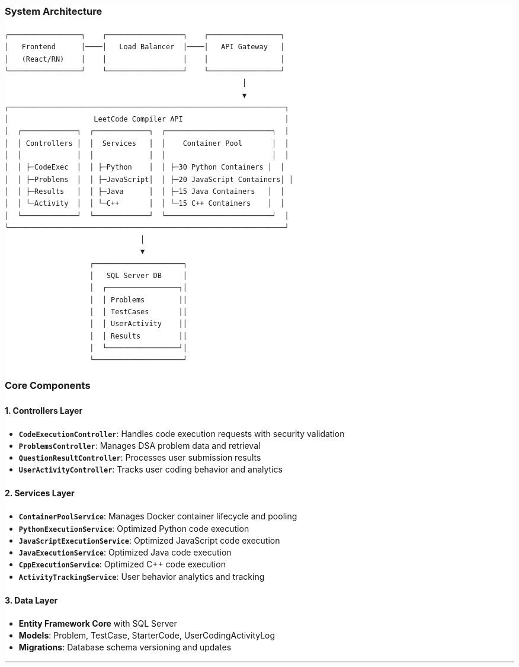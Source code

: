 ### **System Architecture**
```
┌─────────────────┐    ┌──────────────────┐    ┌─────────────────┐
│   Frontend      │────│   Load Balancer  │────│   API Gateway   │
│   (React/RN)    │    │                  │    │                 │
└─────────────────┘    └──────────────────┘    └─────────────────┘
                                                        │
                                                        ▼
┌─────────────────────────────────────────────────────────────────┐
│                    LeetCode Compiler API                        │
│  ┌─────────────┐  ┌─────────────┐  ┌─────────────────────────┐  │
│  │ Controllers │  │  Services   │  │    Container Pool       │  │
│  │             │  │             │  │                         │  │
│  │ ├─CodeExec  │  │ ├─Python    │  │ ├─30 Python Containers │  │
│  │ ├─Problems  │  │ ├─JavaScript│  │ ├─20 JavaScript Containers│ │
│  │ ├─Results   │  │ ├─Java      │  │ ├─15 Java Containers   │  │
│  │ └─Activity  │  │ └─C++       │  │ └─15 C++ Containers    │  │
│  └─────────────┘  └─────────────┘  └─────────────────────────┘  │
└─────────────────────────────────────────────────────────────────┘
                                │
                                ▼
                    ┌─────────────────────┐
                    │   SQL Server DB     │
                    │  ┌─────────────────┐│
                    │  │ Problems        ││
                    │  │ TestCases       ││
                    │  │ UserActivity    ││
                    │  │ Results         ││
                    │  └─────────────────┘│
                    └─────────────────────┘
```

### **Core Components**

#### **1. Controllers Layer**
- **`CodeExecutionController`**: Handles code execution requests with security validation
- **`ProblemsController`**: Manages DSA problem data and retrieval
- **`QuestionResultController`**: Processes user submission results
- **`UserActivityController`**: Tracks user coding behavior and analytics

#### **2. Services Layer**
- **`ContainerPoolService`**: Manages Docker container lifecycle and pooling
- **`PythonExecutionService`**: Optimized Python code execution
- **`JavaScriptExecutionService`**: Optimized JavaScript code execution  
- **`JavaExecutionService`**: Optimized Java code execution
- **`CppExecutionService`**: Optimized C++ code execution
- **`ActivityTrackingService`**: User behavior analytics and tracking

#### **3. Data Layer**
- **Entity Framework Core** with SQL Server
- **Models**: Problem, TestCase, StarterCode, UserCodingActivityLog
- **Migrations**: Database schema versioning and updates

---